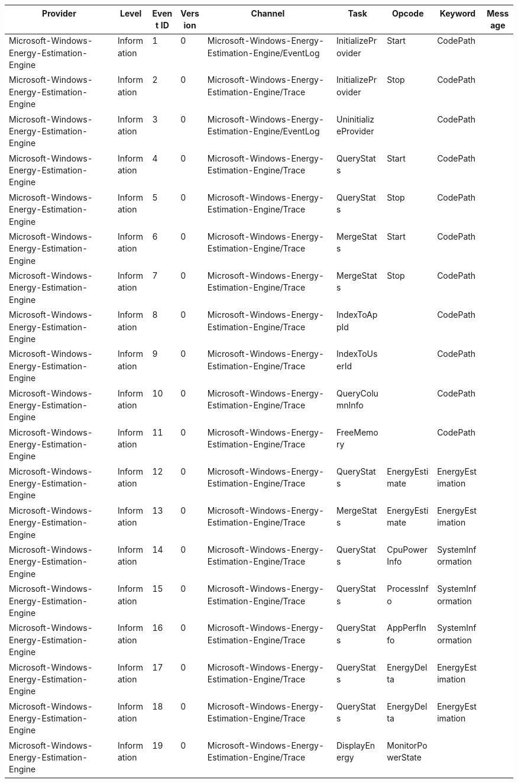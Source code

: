 Provider                                    |  Level        |  Event ID  |  Version  |  Channel                                              |  Task                      |  Opcode                 |  Keyword            |  Message
--------------------------------------------|---------------|------------|-----------|-------------------------------------------------------|----------------------------|-------------------------|---------------------|---------
Microsoft-Windows-Energy-Estimation-Engine  |  Information  |  1         |  0        |  Microsoft-Windows-Energy-Estimation-Engine/EventLog  |  InitializeProvider        |  Start                  |  CodePath           |
Microsoft-Windows-Energy-Estimation-Engine  |  Information  |  2         |  0        |  Microsoft-Windows-Energy-Estimation-Engine/Trace     |  InitializeProvider        |  Stop                   |  CodePath           |
Microsoft-Windows-Energy-Estimation-Engine  |  Information  |  3         |  0        |  Microsoft-Windows-Energy-Estimation-Engine/EventLog  |  UninitializeProvider      |                         |  CodePath           |
Microsoft-Windows-Energy-Estimation-Engine  |  Information  |  4         |  0        |  Microsoft-Windows-Energy-Estimation-Engine/Trace     |  QueryStats                |  Start                  |  CodePath           |
Microsoft-Windows-Energy-Estimation-Engine  |  Information  |  5         |  0        |  Microsoft-Windows-Energy-Estimation-Engine/Trace     |  QueryStats                |  Stop                   |  CodePath           |
Microsoft-Windows-Energy-Estimation-Engine  |  Information  |  6         |  0        |  Microsoft-Windows-Energy-Estimation-Engine/Trace     |  MergeStats                |  Start                  |  CodePath           |
Microsoft-Windows-Energy-Estimation-Engine  |  Information  |  7         |  0        |  Microsoft-Windows-Energy-Estimation-Engine/Trace     |  MergeStats                |  Stop                   |  CodePath           |
Microsoft-Windows-Energy-Estimation-Engine  |  Information  |  8         |  0        |  Microsoft-Windows-Energy-Estimation-Engine/Trace     |  IndexToAppId              |                         |  CodePath           |
Microsoft-Windows-Energy-Estimation-Engine  |  Information  |  9         |  0        |  Microsoft-Windows-Energy-Estimation-Engine/Trace     |  IndexToUserId             |                         |  CodePath           |
Microsoft-Windows-Energy-Estimation-Engine  |  Information  |  10        |  0        |  Microsoft-Windows-Energy-Estimation-Engine/Trace     |  QueryColumnInfo           |                         |  CodePath           |
Microsoft-Windows-Energy-Estimation-Engine  |  Information  |  11        |  0        |  Microsoft-Windows-Energy-Estimation-Engine/Trace     |  FreeMemory                |                         |  CodePath           |
Microsoft-Windows-Energy-Estimation-Engine  |  Information  |  12        |  0        |  Microsoft-Windows-Energy-Estimation-Engine/Trace     |  QueryStats                |  EnergyEstimate         |  EnergyEstimation   |
Microsoft-Windows-Energy-Estimation-Engine  |  Information  |  13        |  0        |  Microsoft-Windows-Energy-Estimation-Engine/Trace     |  MergeStats                |  EnergyEstimate         |  EnergyEstimation   |
Microsoft-Windows-Energy-Estimation-Engine  |  Information  |  14        |  0        |  Microsoft-Windows-Energy-Estimation-Engine/Trace     |  QueryStats                |  CpuPowerInfo           |  SystemInformation  |
Microsoft-Windows-Energy-Estimation-Engine  |  Information  |  15        |  0        |  Microsoft-Windows-Energy-Estimation-Engine/Trace     |  QueryStats                |  ProcessInfo            |  SystemInformation  |
Microsoft-Windows-Energy-Estimation-Engine  |  Information  |  16        |  0        |  Microsoft-Windows-Energy-Estimation-Engine/Trace     |  QueryStats                |  AppPerfInfo            |  SystemInformation  |
Microsoft-Windows-Energy-Estimation-Engine  |  Information  |  17        |  0        |  Microsoft-Windows-Energy-Estimation-Engine/Trace     |  QueryStats                |  EnergyDelta            |  EnergyEstimation   |
Microsoft-Windows-Energy-Estimation-Engine  |  Information  |  18        |  0        |  Microsoft-Windows-Energy-Estimation-Engine/Trace     |  QueryStats                |  EnergyDelta            |  EnergyEstimation   |
Microsoft-Windows-Energy-Estimation-Engine  |  Information  |  19        |  0        |  Microsoft-Windows-Energy-Estimation-Engine/Trace     |  DisplayEnergy             |  MonitorPowerState      |                     |